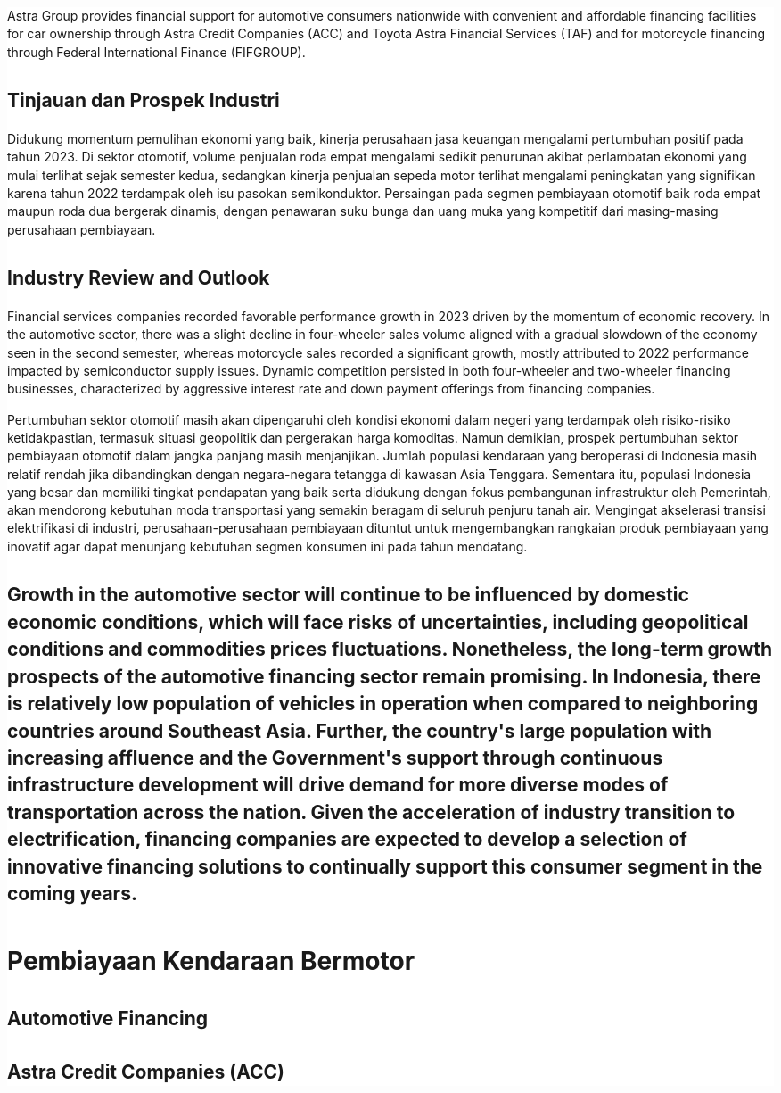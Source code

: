 Astra Group provides financial support for automotive consumers nationwide with convenient and affordable financing facilities for car ownership through Astra Credit Companies (ACC) and Toyota Astra Financial Services (TAF) and for motorcycle financing through Federal International Finance (FIFGROUP).

## Tinjauan dan Prospek Industri

Didukung momentum pemulihan ekonomi yang baik, kinerja perusahaan jasa keuangan mengalami pertumbuhan positif pada tahun 2023. Di sektor otomotif, volume penjualan roda empat mengalami sedikit penurunan akibat perlambatan ekonomi yang mulai terlihat sejak semester kedua, sedangkan kinerja penjualan sepeda motor terlihat mengalami peningkatan yang signifikan karena tahun 2022 terdampak oleh isu pasokan semikonduktor. Persaingan pada segmen pembiayaan otomotif baik roda empat maupun roda dua bergerak dinamis, dengan penawaran suku bunga dan uang muka yang kompetitif dari masing-masing perusahaan pembiayaan.

## Industry Review and Outlook

Financial services companies recorded favorable performance growth in 2023 driven by the momentum of economic recovery. In the automotive sector, there was a slight decline in four-wheeler sales volume aligned with a gradual slowdown of the economy seen in the second semester, whereas motorcycle sales recorded a significant growth, mostly attributed to 2022 performance impacted by semiconductor supply issues. Dynamic competition persisted in both four-wheeler and two-wheeler financing businesses, characterized by aggressive interest rate and down payment offerings from financing companies.

Pertumbuhan sektor otomotif masih akan dipengaruhi oleh kondisi ekonomi dalam negeri yang terdampak oleh risiko-risiko ketidakpastian, termasuk situasi geopolitik dan pergerakan harga komoditas. Namun demikian, prospek pertumbuhan sektor pembiayaan otomotif dalam jangka panjang masih menjanjikan. Jumlah populasi kendaraan yang beroperasi di Indonesia masih relatif rendah jika dibandingkan dengan negara-negara tetangga di kawasan Asia Tenggara. Sementara itu, populasi Indonesia yang besar dan memiliki tingkat pendapatan yang baik serta didukung dengan fokus pembangunan infrastruktur oleh Pemerintah, akan mendorong kebutuhan moda transportasi yang semakin beragam di seluruh penjuru tanah air. Mengingat akselerasi transisi elektrifikasi di industri, perusahaan-perusahaan pembiayaan dituntut untuk mengembangkan rangkaian produk pembiayaan yang inovatif agar dapat menunjang kebutuhan segmen konsumen ini pada tahun mendatang.

Growth in the automotive sector will continue to be influenced by domestic economic conditions, which will face risks of uncertainties, including geopolitical conditions and commodities prices fluctuations. Nonetheless, the long-term growth prospects of the automotive financing sector remain promising. In Indonesia, there is relatively low population of vehicles in operation when compared to neighboring countries around Southeast Asia. Further, the country's large population with increasing affluence and the Government's support through continuous infrastructure development will drive demand for more diverse modes of transportation across the nation. Given the acceleration of industry transition to electrification, financing companies are expected to develop a selection of innovative financing solutions to continually support this consumer segment in the coming years.
---
# Pembiayaan Kendaraan Bermotor
## Automotive Financing

## Astra Credit Companies (ACC)

